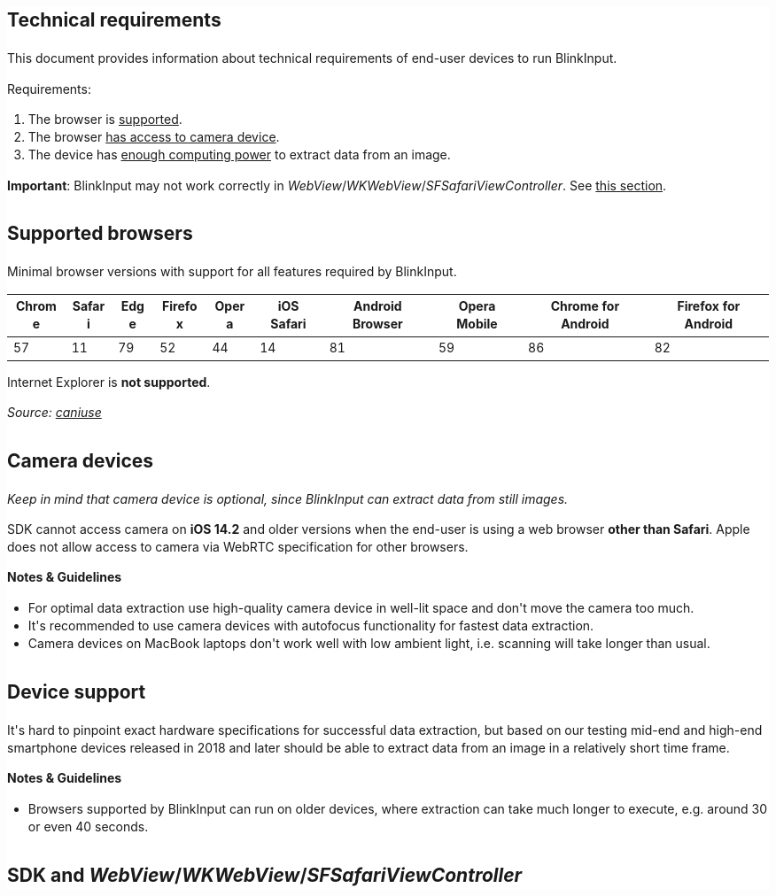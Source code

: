 ## <a name="technicalRequirements"></a> Technical requirements

This document provides information about technical requirements of end-user devices to run BlinkInput.

Requirements:

1. The browser is [supported](#supported-browsers).
2. The browser [has access to camera device](#camera-devices).
3. The device has [enough computing power](#device-support) to extract data from an image.

**Important**: BlinkInput may not work correctly in *WebView*/*WKWebView*/*SFSafariViewController*. See [this section](#embedded).

## <a name="webassembly-support"></a> Supported browsers

Minimal browser versions with support for all features required by BlinkInput.

|Chrome|Safari|Edge|Firefox|Opera|iOS Safari|Android Browser|Opera Mobile|Chrome for Android|Firefox for Android|
|------|------|----|-------|-----|----------|---------------|------------|------------------|-------------------|
|    57|    11|  79|     52|   44|        14|             81|          59|                86|                 82|

Internet Explorer is **not supported**.

*Source: [caniuse](https://caniuse.com/wasm)*

## <a name="camera-devices"></a> Camera devices

*Keep in mind that camera device is optional, since BlinkInput can extract data from still images.*

SDK cannot access camera on **iOS 14.2** and older versions when the end-user is using a web browser **other than Safari**. Apple does not allow access to camera via WebRTC specification for other browsers.

**Notes & Guidelines**

* For optimal data extraction use high-quality camera device in well-lit space and don't move the camera too much.
* It's recommended to use camera devices with autofocus functionality for fastest data extraction.
* Camera devices on MacBook laptops don't work well with low ambient light, i.e. scanning will take longer than usual.

## <a name="device-support"></a> Device support

It's hard to pinpoint exact hardware specifications for successful data extraction, but based on our testing mid-end and high-end smartphone devices released in 2018 and later should be able to extract data from an image in a relatively short time frame.

**Notes & Guidelines**

* Browsers supported by BlinkInput can run on older devices, where extraction can take much longer to execute, e.g. around 30 or even 40 seconds.

## <a name="embedded"> SDK and *WebView*/*WKWebView*/*SFSafariViewController*
